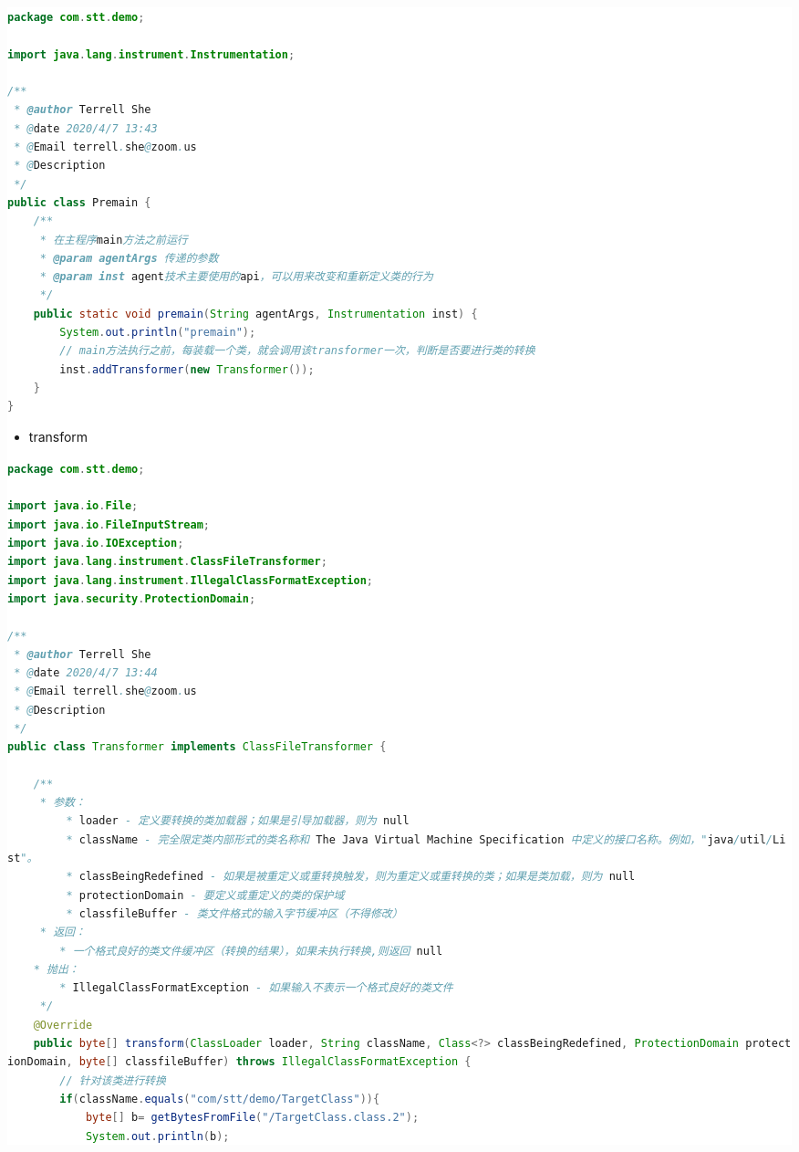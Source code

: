 ```java
package com.stt.demo;

import java.lang.instrument.Instrumentation;

/**
 * @author Terrell She
 * @date 2020/4/7 13:43
 * @Email terrell.she@zoom.us
 * @Description
 */
public class Premain {
	/**
	 * 在主程序main方法之前运行
	 * @param agentArgs 传递的参数
	 * @param inst agent技术主要使用的api，可以用来改变和重新定义类的行为
	 */
	public static void premain(String agentArgs, Instrumentation inst) {
		System.out.println("premain");
		// main方法执行之前，每装载一个类，就会调用该transformer一次，判断是否要进行类的转换
		inst.addTransformer(new Transformer());
	}
}
```

- transform

```java
package com.stt.demo;

import java.io.File;
import java.io.FileInputStream;
import java.io.IOException;
import java.lang.instrument.ClassFileTransformer;
import java.lang.instrument.IllegalClassFormatException;
import java.security.ProtectionDomain;

/**
 * @author Terrell She
 * @date 2020/4/7 13:44
 * @Email terrell.she@zoom.us
 * @Description
 */
public class Transformer implements ClassFileTransformer {

	/**
	 * 参数：
		 * loader - 定义要转换的类加载器；如果是引导加载器，则为 null
		 * className - 完全限定类内部形式的类名称和 The Java Virtual Machine Specification 中定义的接口名称。例如，"java/util/List"。
		 * classBeingRedefined - 如果是被重定义或重转换触发，则为重定义或重转换的类；如果是类加载，则为 null
		 * protectionDomain - 要定义或重定义的类的保护域
		 * classfileBuffer - 类文件格式的输入字节缓冲区（不得修改）
	 * 返回：
	    * 一个格式良好的类文件缓冲区（转换的结果），如果未执行转换,则返回 null
    * 抛出：
	    * IllegalClassFormatException - 如果输入不表示一个格式良好的类文件
	 */
	@Override
	public byte[] transform(ClassLoader loader, String className, Class<?> classBeingRedefined, ProtectionDomain protectionDomain, byte[] classfileBuffer) throws IllegalClassFormatException {
		// 针对该类进行转换
		if(className.equals("com/stt/demo/TargetClass")){
			byte[] b= getBytesFromFile("/TargetClass.class.2");
			System.out.println(b);
```